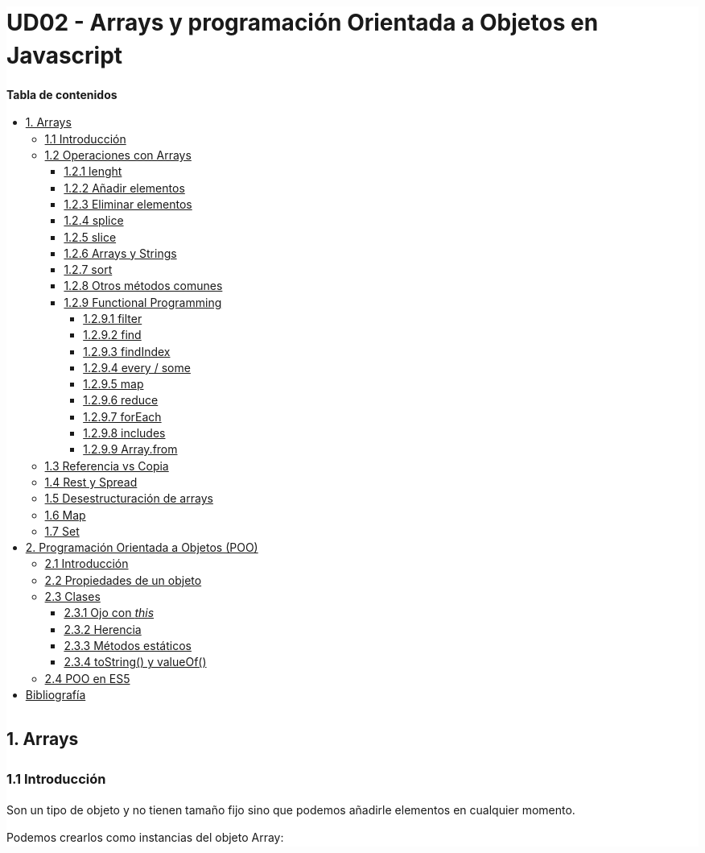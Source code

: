 # UD02 - Arrays y programación Orientada a Objetos en Javascript

**Tabla de contenidos**

- [1. Arrays](#1-arrays)
   * [1.1 Introducción](#11-introducción)
   * [1.2 Operaciones con Arrays](#12-operaciones-con-arrays)
      + [1.2.1 lenght](#121-lenght)
      + [1.2.2 Añadir elementos](#122-añadir-elementos)
      + [1.2.3 Eliminar elementos](#123-eliminar-elementos)
      + [1.2.4 splice](#124-splice)
      + [1.2.5 slice](#125-slice)
      + [1.2.6 Arrays y Strings](#126-arrays-y-strings)
      + [1.2.7 sort](#127-sort)
      + [1.2.8 Otros métodos comunes](#128-otros-métodos-comunes)
      + [1.2.9 Functional Programming](#129-functional-programming)
         - [1.2.9.1 filter](#1291-filter)
         - [1.2.9.2 find](#1292-find)
         - [1.2.9.3 findIndex](#1293-findindex)
         - [1.2.9.4 every / some](#1294-every--some)
         - [1.2.9.5 map](#1295-map)
         - [1.2.9.6 reduce](#1296-reduce)
         - [1.2.9.7 forEach](#1297-foreach)
         - [1.2.9.8 includes](#1298-includes)
         - [1.2.9.9 Array.from](#1299-arrayfrom)
   * [1.3 Referencia vs Copia](#13-referencia-vs-copia)
   * [1.4 Rest y Spread](#14-rest-y-spread)
   * [1.5 Desestructuración de arrays](#15-desestructuración-de-arrays)
   * [1.6 Map](#16-map)
   * [1.7 Set](#17-set)
- [2. Programación Orientada a Objetos (POO)](#2-programación-orientada-a-objetos-poo)
   * [2.1 Introducción](#21-introducción)
   * [2.2 Propiedades de un objeto](#22-propiedades-de-un-objeto)
   * [2.3 Clases](#23-clases)
      + [2.3.1 Ojo con _this_](#231-ojo-con-_this_)
      + [2.3.2 Herencia](#232-herencia)
      + [2.3.3 Métodos estáticos](#233-métodos-estáticos)
      + [2.3.4 toString() y valueOf()](#234-tostring-y-valueof)
   * [2.4 POO en ES5](#24-poo-en-es5)
- [Bibliografía](#bibliografía)

## 1. Arrays

### 1.1 Introducción

Son un tipo de objeto y no tienen tamaño fijo sino que podemos añadirle elementos en cualquier momento. 

Podemos crearlos como instancias del objeto Array:
